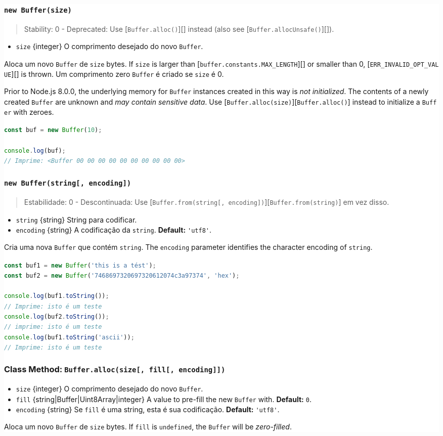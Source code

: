 ### `new Buffer(size)`


> Stability: 0 - Deprecated: Use [`Buffer.alloc()`][] instead (also see [`Buffer.allocUnsafe()`][]).

* `size` {integer} O comprimento desejado do novo `Buffer`.

Aloca um novo `Buffer` de `size` bytes. If `size` is larger than [`buffer.constants.MAX_LENGTH`][] or smaller than 0, [`ERR_INVALID_OPT_VALUE`][] is thrown. Um comprimento zero `Buffer` é criado se `size` é 0.

Prior to Node.js 8.0.0, the underlying memory for `Buffer` instances created in this way is *not initialized*. The contents of a newly created `Buffer` are unknown and *may contain sensitive data*. Use [`Buffer.alloc(size)`][`Buffer.alloc()`] instead to initialize a `Buffer` with zeroes.

```js
const buf = new Buffer(10);

console.log(buf);
// Imprime: <Buffer 00 00 00 00 00 00 00 00 00 00>
```

### `new Buffer(string[, encoding])`


> Estabilidade: 0 - Descontinuada: Use [`Buffer.from(string[, encoding])`][`Buffer.from(string)`]  em vez disso.

* `string` {string} String para codificar.
* `encoding` {string} A codificação da `string`. **Default:** `'utf8'`.

Cria uma nova `Buffer` que contém `string`. The `encoding` parameter identifies the character encoding of `string`.

```js
const buf1 = new Buffer('this is a tést');
const buf2 = new Buffer('7468697320697320612074c3a97374', 'hex');

console.log(buf1.toString());
// Imprime: isto é um teste
console.log(buf2.toString());
// imprime: isto é um teste
console.log(buf1.toString('ascii'));
// Imprime: isto é um teste
```

### Class Method: `Buffer.alloc(size[, fill[, encoding]])`


* `size` {integer} O comprimento desejado do novo `Buffer`.
* `fill` {string|Buffer|Uint8Array|integer} A value to pre-fill the new `Buffer` with. **Default:** `0`.
* `encoding` {string} Se `fill` é uma string, esta é sua codificação. **Default:** `'utf8'`.

Aloca um novo `Buffer` de `size` bytes. If `fill` is `undefined`, the `Buffer` will be *zero-filled*.
